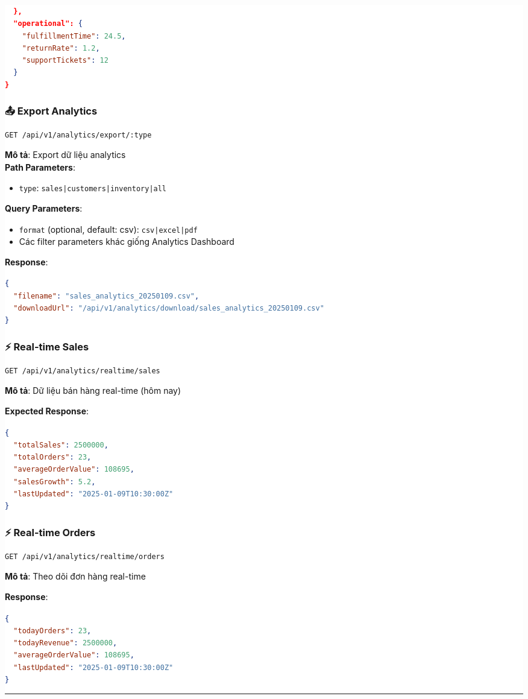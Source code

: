 ```json
  },
  "operational": {
    "fulfillmentTime": 24.5,
    "returnRate": 1.2,
    "supportTickets": 12
  }
}
```

### 📤 Export Analytics
```http
GET /api/v1/analytics/export/:type
```
**Mô tả**: Export dữ liệu analytics  
**Path Parameters**:
- `type`: `sales|customers|inventory|all`

**Query Parameters**:
- `format` (optional, default: csv): `csv|excel|pdf`  
- Các filter parameters khác giống Analytics Dashboard

**Response**:
```json
{
  "filename": "sales_analytics_20250109.csv",
  "downloadUrl": "/api/v1/analytics/download/sales_analytics_20250109.csv"
}
```

### ⚡ Real-time Sales
```http
GET /api/v1/analytics/realtime/sales
```
**Mô tả**: Dữ liệu bán hàng real-time (hôm nay)

**Expected Response**:
```json
{
  "totalSales": 2500000,
  "totalOrders": 23,
  "averageOrderValue": 108695,
  "salesGrowth": 5.2,
  "lastUpdated": "2025-01-09T10:30:00Z"
}
```

### ⚡ Real-time Orders
```http
GET /api/v1/analytics/realtime/orders  
```
**Mô tả**: Theo dõi đơn hàng real-time

**Response**:
```json
{
  "todayOrders": 23,
  "todayRevenue": 2500000,
  "averageOrderValue": 108695,
  "lastUpdated": "2025-01-09T10:30:00Z"
}
```

---
